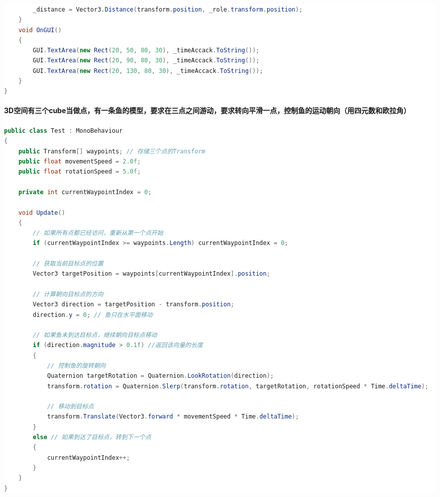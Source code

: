 ```csharp
        _distance = Vector3.Distance(transform.position, _role.transform.position);
    }
    void OnGUI()
    {
        GUI.TextArea(new Rect(20, 50, 80, 30), _timeAccack.ToString());
        GUI.TextArea(new Rect(20, 90, 80, 30), _timeAccack.ToString());
        GUI.TextArea(new Rect(20, 130, 80, 30), _timeAccack.ToString());
    }
}
```



#### 3D空间有三个cube当做点，有一条鱼的模型，要求在三点之间游动，要求转向平滑一点，控制鱼的运动朝向（用四元数和欧拉角）

```C#
public class Test : MonoBehaviour
{
    public Transform[] waypoints; // 存储三个点的Transform
    public float movementSpeed = 2.0f;
    public float rotationSpeed = 5.0f;

    private int currentWaypointIndex = 0;

    void Update()
    {
        // 如果所有点都已经访问，重新从第一个点开始
        if (currentWaypointIndex >= waypoints.Length) currentWaypointIndex = 0;

        // 获取当前目标点的位置
        Vector3 targetPosition = waypoints[currentWaypointIndex].position;

        // 计算朝向目标点的方向
        Vector3 direction = targetPosition - transform.position;
        direction.y = 0; // 鱼只在水平面移动

        // 如果鱼未到达目标点，继续朝向目标点移动
        if (direction.magnitude > 0.1f) //返回该向量的长度
        {
            // 控制鱼的旋转朝向
            Quaternion targetRotation = Quaternion.LookRotation(direction);
            transform.rotation = Quaternion.Slerp(transform.rotation, targetRotation, rotationSpeed * Time.deltaTime);

            // 移动到目标点
            transform.Translate(Vector3.forward * movementSpeed * Time.deltaTime);
        }
        else // 如果到达了目标点，转到下一个点
        {
            currentWaypointIndex++;
        }
    }
}
```

